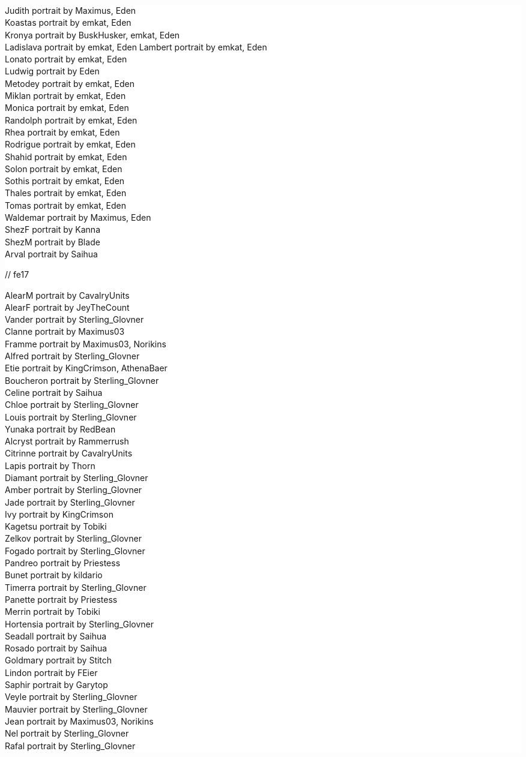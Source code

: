 Judith portrait by Maximus, Eden  
Koastas portrait by emkat, Eden  
Kronya portrait by BuskHusker, emkat, Eden  
Ladislava portrait by emkat, Eden 
Lambert portrait by emkat, Eden  
Lonato portrait by emkat, Eden  
Ludwig portrait by Eden  
Metodey portrait by emkat, Eden  
Miklan portrait by emkat, Eden  
Monica portrait by emkat, Eden  
Randolph portrait by emkat, Eden  
Rhea portrait by emkat, Eden  
Rodrigue portrait by emkat, Eden  
Shahid portrait by emkat, Eden  
Solon portrait by emkat, Eden  
Sothis portrait by emkat, Eden  
Thales portrait by emkat, Eden  
Tomas portrait by emkat, Eden  
Waldemar portrait by Maximus, Eden  
ShezF portrait by Kanna  
ShezM portrait by Blade  
Arval portrait by Saihua  
   
   
   
// fe17    
   
AlearM portrait by CavalryUnits     
AlearF portrait by JeyTheCount     
Vander portrait by Sterling_Glovner     
Clanne portrait by Maximus03  
Framme portrait by Maximus03, Norikins   
Alfred portrait by Sterling_Glovner     
Etie portrait by KingCrimson, AthenaBaer     
Boucheron portrait by Sterling_Glovner     
Celine portrait by Saihua       
Chloe portrait by Sterling_Glovner     
Louis portrait by Sterling_Glovner     
Yunaka portrait by RedBean     
Alcryst portrait by Rammerrush    
Citrinne portrait by CavalryUnits     
Lapis portrait by Thorn     
Diamant portrait by Sterling_Glovner      
Amber portrait by Sterling_Glovner     
Jade portrait by Sterling_Glovner     
Ivy portrait by KingCrimson     
Kagetsu portrait by Tobiki     
Zelkov portrait by Sterling_Glovner     
Fogado portrait by Sterling_Glovner     
Pandreo portrait by Priestess     
Bunet portrait by kildario     
Timerra portrait by Sterling_Glovner     
Panette portrait by Priestess       
Merrin portrait by Tobiki     
Hortensia portrait by Sterling_Glovner     
Seadall portrait by Saihua   
Rosado portrait by Saihua    
Goldmary portrait by Stitch     
Lindon portrait by FEier     
Saphir portrait by Garytop     
Veyle portrait by Sterling_Glovner     
Mauvier portrait by Sterling_Glovner     
Jean portrait by Maximus03, Norikins     
Nel portrait by Sterling_Glovner  
Rafal portrait by Sterling_Glovner  